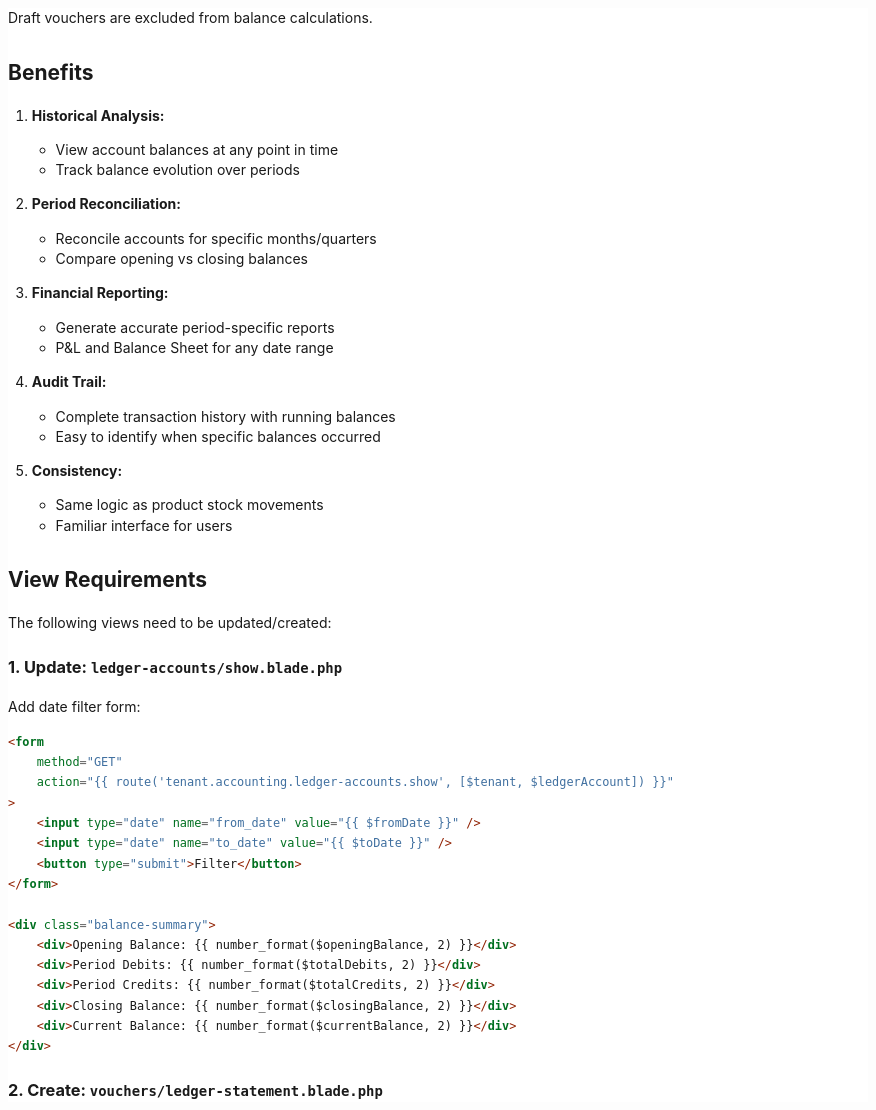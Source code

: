 Draft vouchers are excluded from balance calculations.

## Benefits

1. **Historical Analysis:**

    - View account balances at any point in time
    - Track balance evolution over periods

2. **Period Reconciliation:**

    - Reconcile accounts for specific months/quarters
    - Compare opening vs closing balances

3. **Financial Reporting:**

    - Generate accurate period-specific reports
    - P&L and Balance Sheet for any date range

4. **Audit Trail:**

    - Complete transaction history with running balances
    - Easy to identify when specific balances occurred

5. **Consistency:**
    - Same logic as product stock movements
    - Familiar interface for users

## View Requirements

The following views need to be updated/created:

### 1. Update: `ledger-accounts/show.blade.php`

Add date filter form:

```html
<form
    method="GET"
    action="{{ route('tenant.accounting.ledger-accounts.show', [$tenant, $ledgerAccount]) }}"
>
    <input type="date" name="from_date" value="{{ $fromDate }}" />
    <input type="date" name="to_date" value="{{ $toDate }}" />
    <button type="submit">Filter</button>
</form>

<div class="balance-summary">
    <div>Opening Balance: {{ number_format($openingBalance, 2) }}</div>
    <div>Period Debits: {{ number_format($totalDebits, 2) }}</div>
    <div>Period Credits: {{ number_format($totalCredits, 2) }}</div>
    <div>Closing Balance: {{ number_format($closingBalance, 2) }}</div>
    <div>Current Balance: {{ number_format($currentBalance, 2) }}</div>
</div>
```

### 2. Create: `vouchers/ledger-statement.blade.php`

